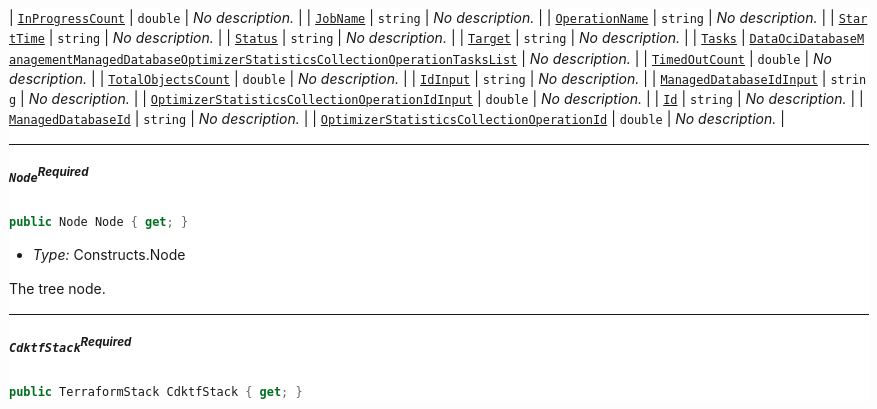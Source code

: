 | <code><a href="#rhizo-co-terraform-provider-oci.dataOciDatabaseManagementManagedDatabaseOptimizerStatisticsCollectionOperation.DataOciDatabaseManagementManagedDatabaseOptimizerStatisticsCollectionOperation.property.inProgressCount">InProgressCount</a></code> | <code>double</code> | *No description.* |
| <code><a href="#rhizo-co-terraform-provider-oci.dataOciDatabaseManagementManagedDatabaseOptimizerStatisticsCollectionOperation.DataOciDatabaseManagementManagedDatabaseOptimizerStatisticsCollectionOperation.property.jobName">JobName</a></code> | <code>string</code> | *No description.* |
| <code><a href="#rhizo-co-terraform-provider-oci.dataOciDatabaseManagementManagedDatabaseOptimizerStatisticsCollectionOperation.DataOciDatabaseManagementManagedDatabaseOptimizerStatisticsCollectionOperation.property.operationName">OperationName</a></code> | <code>string</code> | *No description.* |
| <code><a href="#rhizo-co-terraform-provider-oci.dataOciDatabaseManagementManagedDatabaseOptimizerStatisticsCollectionOperation.DataOciDatabaseManagementManagedDatabaseOptimizerStatisticsCollectionOperation.property.startTime">StartTime</a></code> | <code>string</code> | *No description.* |
| <code><a href="#rhizo-co-terraform-provider-oci.dataOciDatabaseManagementManagedDatabaseOptimizerStatisticsCollectionOperation.DataOciDatabaseManagementManagedDatabaseOptimizerStatisticsCollectionOperation.property.status">Status</a></code> | <code>string</code> | *No description.* |
| <code><a href="#rhizo-co-terraform-provider-oci.dataOciDatabaseManagementManagedDatabaseOptimizerStatisticsCollectionOperation.DataOciDatabaseManagementManagedDatabaseOptimizerStatisticsCollectionOperation.property.target">Target</a></code> | <code>string</code> | *No description.* |
| <code><a href="#rhizo-co-terraform-provider-oci.dataOciDatabaseManagementManagedDatabaseOptimizerStatisticsCollectionOperation.DataOciDatabaseManagementManagedDatabaseOptimizerStatisticsCollectionOperation.property.tasks">Tasks</a></code> | <code><a href="#rhizo-co-terraform-provider-oci.dataOciDatabaseManagementManagedDatabaseOptimizerStatisticsCollectionOperation.DataOciDatabaseManagementManagedDatabaseOptimizerStatisticsCollectionOperationTasksList">DataOciDatabaseManagementManagedDatabaseOptimizerStatisticsCollectionOperationTasksList</a></code> | *No description.* |
| <code><a href="#rhizo-co-terraform-provider-oci.dataOciDatabaseManagementManagedDatabaseOptimizerStatisticsCollectionOperation.DataOciDatabaseManagementManagedDatabaseOptimizerStatisticsCollectionOperation.property.timedOutCount">TimedOutCount</a></code> | <code>double</code> | *No description.* |
| <code><a href="#rhizo-co-terraform-provider-oci.dataOciDatabaseManagementManagedDatabaseOptimizerStatisticsCollectionOperation.DataOciDatabaseManagementManagedDatabaseOptimizerStatisticsCollectionOperation.property.totalObjectsCount">TotalObjectsCount</a></code> | <code>double</code> | *No description.* |
| <code><a href="#rhizo-co-terraform-provider-oci.dataOciDatabaseManagementManagedDatabaseOptimizerStatisticsCollectionOperation.DataOciDatabaseManagementManagedDatabaseOptimizerStatisticsCollectionOperation.property.idInput">IdInput</a></code> | <code>string</code> | *No description.* |
| <code><a href="#rhizo-co-terraform-provider-oci.dataOciDatabaseManagementManagedDatabaseOptimizerStatisticsCollectionOperation.DataOciDatabaseManagementManagedDatabaseOptimizerStatisticsCollectionOperation.property.managedDatabaseIdInput">ManagedDatabaseIdInput</a></code> | <code>string</code> | *No description.* |
| <code><a href="#rhizo-co-terraform-provider-oci.dataOciDatabaseManagementManagedDatabaseOptimizerStatisticsCollectionOperation.DataOciDatabaseManagementManagedDatabaseOptimizerStatisticsCollectionOperation.property.optimizerStatisticsCollectionOperationIdInput">OptimizerStatisticsCollectionOperationIdInput</a></code> | <code>double</code> | *No description.* |
| <code><a href="#rhizo-co-terraform-provider-oci.dataOciDatabaseManagementManagedDatabaseOptimizerStatisticsCollectionOperation.DataOciDatabaseManagementManagedDatabaseOptimizerStatisticsCollectionOperation.property.id">Id</a></code> | <code>string</code> | *No description.* |
| <code><a href="#rhizo-co-terraform-provider-oci.dataOciDatabaseManagementManagedDatabaseOptimizerStatisticsCollectionOperation.DataOciDatabaseManagementManagedDatabaseOptimizerStatisticsCollectionOperation.property.managedDatabaseId">ManagedDatabaseId</a></code> | <code>string</code> | *No description.* |
| <code><a href="#rhizo-co-terraform-provider-oci.dataOciDatabaseManagementManagedDatabaseOptimizerStatisticsCollectionOperation.DataOciDatabaseManagementManagedDatabaseOptimizerStatisticsCollectionOperation.property.optimizerStatisticsCollectionOperationId">OptimizerStatisticsCollectionOperationId</a></code> | <code>double</code> | *No description.* |

---

##### `Node`<sup>Required</sup> <a name="Node" id="rhizo-co-terraform-provider-oci.dataOciDatabaseManagementManagedDatabaseOptimizerStatisticsCollectionOperation.DataOciDatabaseManagementManagedDatabaseOptimizerStatisticsCollectionOperation.property.node"></a>

```csharp
public Node Node { get; }
```

- *Type:* Constructs.Node

The tree node.

---

##### `CdktfStack`<sup>Required</sup> <a name="CdktfStack" id="rhizo-co-terraform-provider-oci.dataOciDatabaseManagementManagedDatabaseOptimizerStatisticsCollectionOperation.DataOciDatabaseManagementManagedDatabaseOptimizerStatisticsCollectionOperation.property.cdktfStack"></a>

```csharp
public TerraformStack CdktfStack { get; }
```
